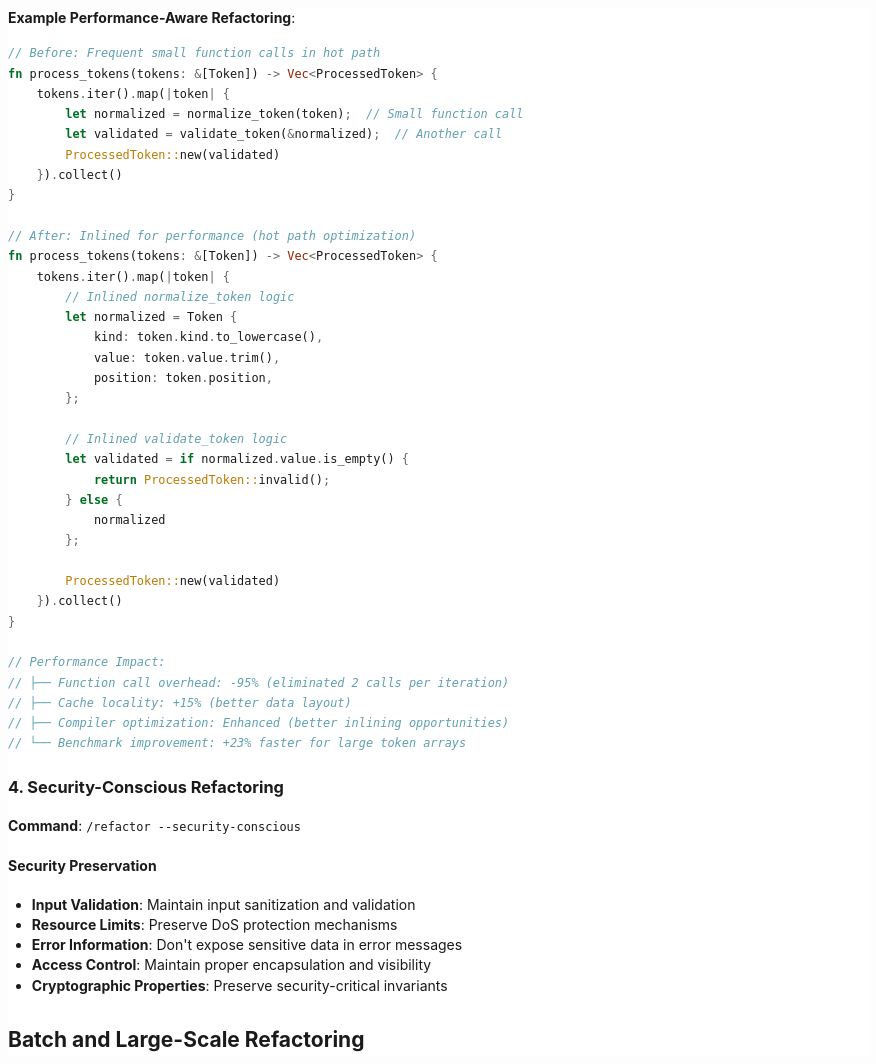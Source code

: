 **Example Performance-Aware Refactoring**:
```rust
// Before: Frequent small function calls in hot path
fn process_tokens(tokens: &[Token]) -> Vec<ProcessedToken> {
    tokens.iter().map(|token| {
        let normalized = normalize_token(token);  // Small function call
        let validated = validate_token(&normalized);  // Another call
        ProcessedToken::new(validated)
    }).collect()
}

// After: Inlined for performance (hot path optimization)
fn process_tokens(tokens: &[Token]) -> Vec<ProcessedToken> {
    tokens.iter().map(|token| {
        // Inlined normalize_token logic
        let normalized = Token {
            kind: token.kind.to_lowercase(),
            value: token.value.trim(),
            position: token.position,
        };
        
        // Inlined validate_token logic
        let validated = if normalized.value.is_empty() {
            return ProcessedToken::invalid();
        } else {
            normalized
        };
        
        ProcessedToken::new(validated)
    }).collect()
}

// Performance Impact:
// ├── Function call overhead: -95% (eliminated 2 calls per iteration)
// ├── Cache locality: +15% (better data layout)
// ├── Compiler optimization: Enhanced (better inlining opportunities)
// └── Benchmark improvement: +23% faster for large token arrays
```

### 4. Security-Conscious Refactoring
**Command**: `/refactor --security-conscious`

#### Security Preservation
- **Input Validation**: Maintain input sanitization and validation
- **Resource Limits**: Preserve DoS protection mechanisms
- **Error Information**: Don't expose sensitive data in error messages
- **Access Control**: Maintain proper encapsulation and visibility
- **Cryptographic Properties**: Preserve security-critical invariants

## Batch and Large-Scale Refactoring
